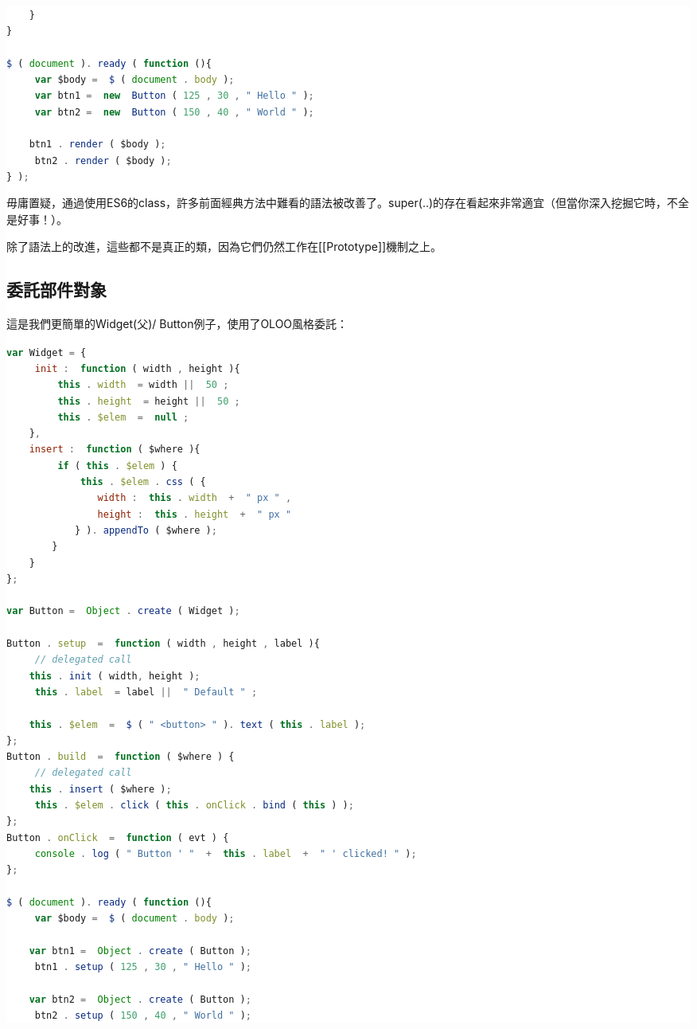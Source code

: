 ```js
	}
}

$ ( document ). ready ( function (){
	 var $body =  $ ( document . body );
	 var btn1 =  new  Button ( 125 , 30 , " Hello " );
	 var btn2 =  new  Button ( 150 , 40 , " World " );

	btn1 . render ( $body );
	 btn2 . render ( $body );
} );

```
毋庸置疑，通過使用ES6的class，許多前面經典方法中難看的語法被改善了。super(..)的存在看起來非常適宜（但當你深入挖掘它時，不全是好事！）。

除了語法上的改進，這些都不是真正的類，因為它們仍然工作在[[Prototype]]機制之上。

## 委託部件對象
這是我們更簡單的Widget(父)/ Button例子，使用了OLOO風格委託：
```js
var Widget = {
	 init :  function ( width , height ){
		 this . width  = width ||  50 ;
		 this . height  = height ||  50 ;
		 this . $elem  =  null ;
	},
	insert :  function ( $where ){
		 if ( this . $elem ) {
			 this . $elem . css ( {
				width :  this . width  +  " px " ,
				height :  this . height  +  " px " 
			} ). appendTo ( $where );
		}
	}
};

var Button =  Object . create ( Widget );

Button . setup  =  function ( width , height , label ){
	 // delegated call 
	this . init ( width, height );
	 this . label  = label ||  " Default " ;

	this . $elem  =  $ ( " <button> " ). text ( this . label );
};
Button . build  =  function ( $where ) {
	 // delegated call 
	this . insert ( $where );
	 this . $elem . click ( this . onClick . bind ( this ) );
};
Button . onClick  =  function ( evt ) {
	 console . log ( " Button ' "  +  this . label  +  " ' clicked! " );
};

$ ( document ). ready ( function (){
	 var $body =  $ ( document . body );

	var btn1 =  Object . create ( Button );
	 btn1 . setup ( 125 , 30 , " Hello " );

	var btn2 =  Object . create ( Button );
	 btn2 . setup ( 150 , 40 , " World " );

```